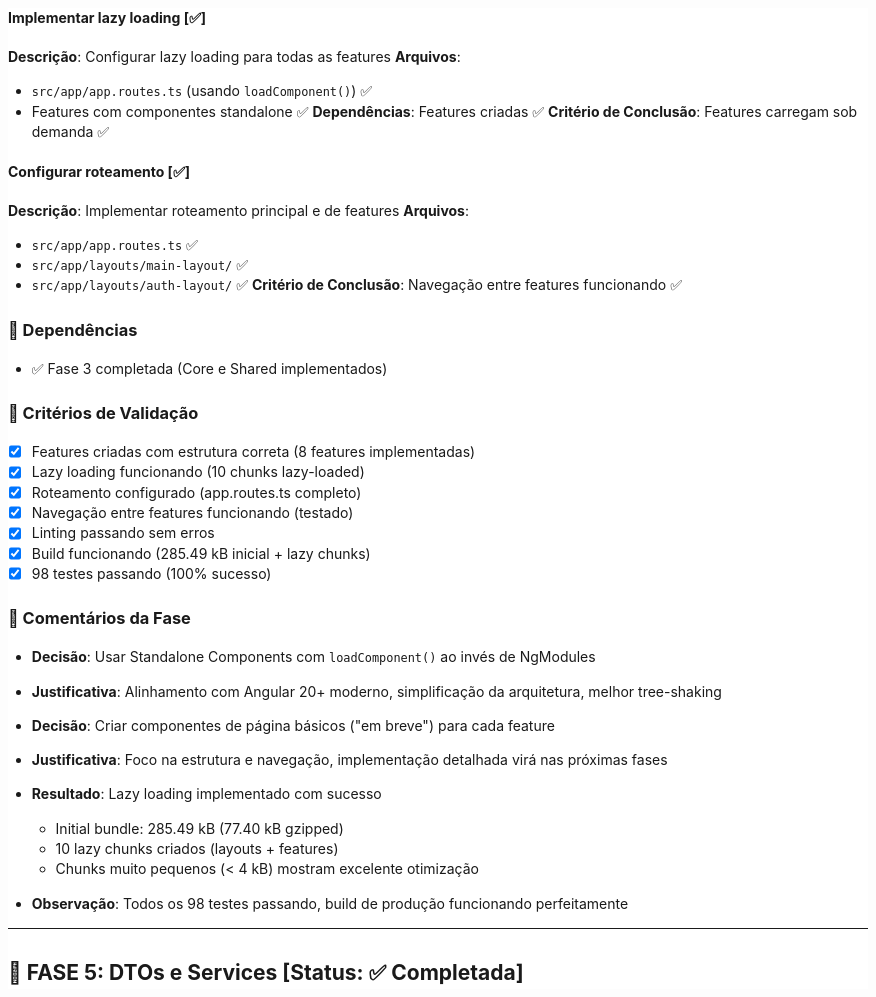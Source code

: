 #### Implementar lazy loading [✅]

**Descrição**: Configurar lazy loading para todas as features
**Arquivos**:

- `src/app/app.routes.ts` (usando `loadComponent()`) ✅
- Features com componentes standalone ✅
  **Dependências**: Features criadas ✅
  **Critério de Conclusão**: Features carregam sob demanda ✅

#### Configurar roteamento [✅]

**Descrição**: Implementar roteamento principal e de features
**Arquivos**:

- `src/app/app.routes.ts` ✅
- `src/app/layouts/main-layout/` ✅
- `src/app/layouts/auth-layout/` ✅
  **Critério de Conclusão**: Navegação entre features funcionando ✅

### 🔄 Dependências

- ✅ Fase 3 completada (Core e Shared implementados)

### 🧪 Critérios de Validação

- [x] Features criadas com estrutura correta (8 features implementadas)
- [x] Lazy loading funcionando (10 chunks lazy-loaded)
- [x] Roteamento configurado (app.routes.ts completo)
- [x] Navegação entre features funcionando (testado)
- [x] Linting passando sem erros
- [x] Build funcionando (285.49 kB inicial + lazy chunks)
- [x] 98 testes passando (100% sucesso)

### 📝 Comentários da Fase

- **Decisão**: Usar Standalone Components com `loadComponent()` ao invés de NgModules
- **Justificativa**: Alinhamento com Angular 20+ moderno, simplificação da arquitetura, melhor tree-shaking

- **Decisão**: Criar componentes de página básicos ("em breve") para cada feature
- **Justificativa**: Foco na estrutura e navegação, implementação detalhada virá nas próximas fases

- **Resultado**: Lazy loading implementado com sucesso

  - Initial bundle: 285.49 kB (77.40 kB gzipped)
  - 10 lazy chunks criados (layouts + features)
  - Chunks muito pequenos (< 4 kB) mostram excelente otimização

- **Observação**: Todos os 98 testes passando, build de produção funcionando perfeitamente

---

## 📅 FASE 5: DTOs e Services [Status: ✅ Completada]
